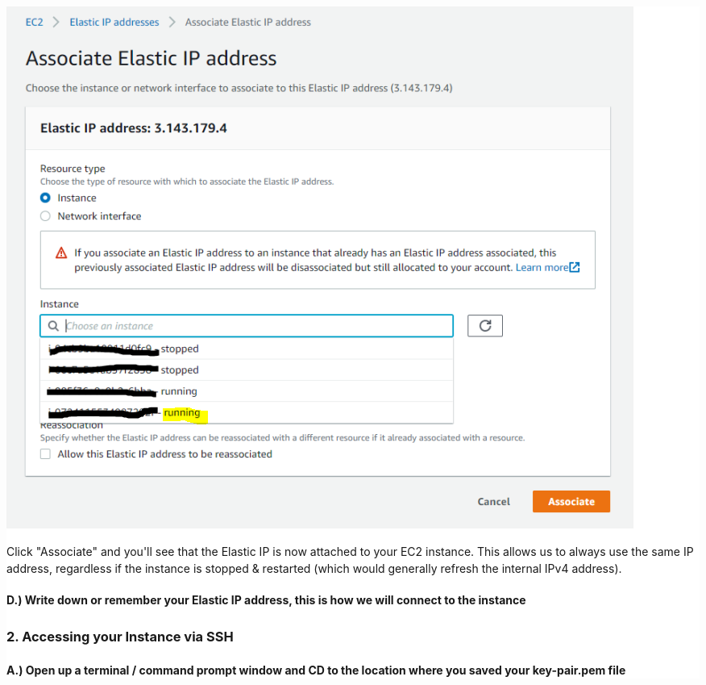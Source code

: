 ![](<../.gitbook/assets/image (1).png>)

Click "Associate" and you'll see that the Elastic IP is now attached to your EC2 instance. This allows us to always use the same IP address, regardless if the instance is stopped & restarted (which would generally refresh the internal IPv4 address).

#### D.) Write down or remember your Elastic IP address, this is how we will connect to the instance

### 2. Accessing your Instance via SSH

#### A.) Open up a terminal / command prompt window and CD to the location where you saved your key-pair.pem file

